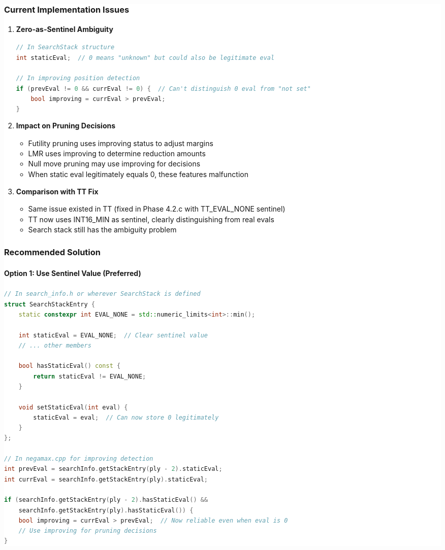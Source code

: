 ### Current Implementation Issues

1. **Zero-as-Sentinel Ambiguity**
   ```cpp
   // In SearchStack structure
   int staticEval;  // 0 means "unknown" but could also be legitimate eval
   
   // In improving position detection
   if (prevEval != 0 && currEval != 0) {  // Can't distinguish 0 eval from "not set"
       bool improving = currEval > prevEval;
   }
   ```

2. **Impact on Pruning Decisions**
   - Futility pruning uses improving status to adjust margins
   - LMR uses improving to determine reduction amounts
   - Null move pruning may use improving for decisions
   - When static eval legitimately equals 0, these features malfunction

3. **Comparison with TT Fix**
   - Same issue existed in TT (fixed in Phase 4.2.c with TT_EVAL_NONE sentinel)
   - TT now uses INT16_MIN as sentinel, clearly distinguishing from real evals
   - Search stack still has the ambiguity problem

### Recommended Solution

#### Option 1: Use Sentinel Value (Preferred)
```cpp
// In search_info.h or wherever SearchStack is defined
struct SearchStackEntry {
    static constexpr int EVAL_NONE = std::numeric_limits<int>::min();
    
    int staticEval = EVAL_NONE;  // Clear sentinel value
    // ... other members
    
    bool hasStaticEval() const { 
        return staticEval != EVAL_NONE; 
    }
    
    void setStaticEval(int eval) {
        staticEval = eval;  // Can now store 0 legitimately
    }
};

// In negamax.cpp for improving detection
int prevEval = searchInfo.getStackEntry(ply - 2).staticEval;
int currEval = searchInfo.getStackEntry(ply).staticEval;

if (searchInfo.getStackEntry(ply - 2).hasStaticEval() && 
    searchInfo.getStackEntry(ply).hasStaticEval()) {
    bool improving = currEval > prevEval;  // Now reliable even when eval is 0
    // Use improving for pruning decisions
}
```
